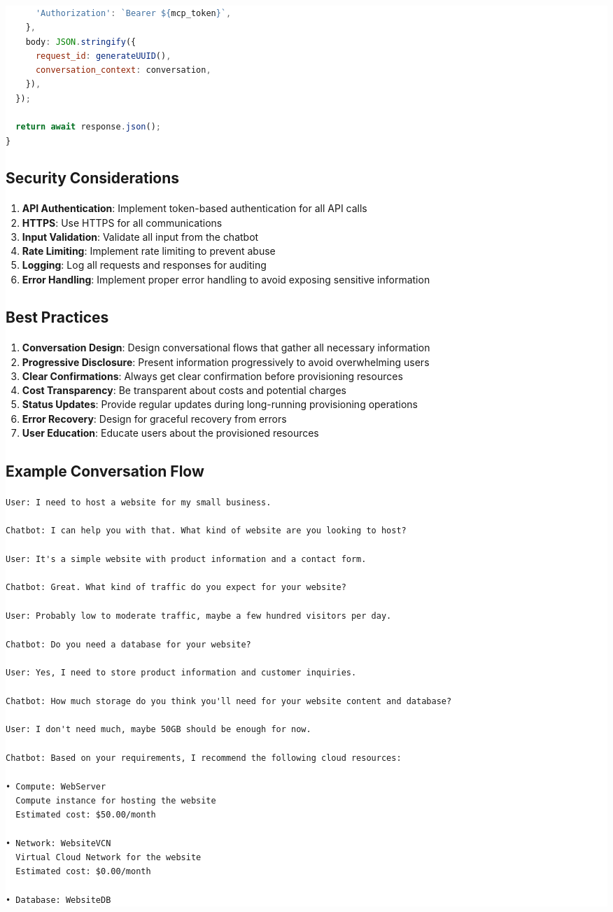 ```javascript
      'Authorization': `Bearer ${mcp_token}`,
    },
    body: JSON.stringify({
      request_id: generateUUID(),
      conversation_context: conversation,
    }),
  });
  
  return await response.json();
}
```

## Security Considerations

1. **API Authentication**: Implement token-based authentication for all API calls
2. **HTTPS**: Use HTTPS for all communications
3. **Input Validation**: Validate all input from the chatbot
4. **Rate Limiting**: Implement rate limiting to prevent abuse
5. **Logging**: Log all requests and responses for auditing
6. **Error Handling**: Implement proper error handling to avoid exposing sensitive information

## Best Practices

1. **Conversation Design**: Design conversational flows that gather all necessary information
2. **Progressive Disclosure**: Present information progressively to avoid overwhelming users
3. **Clear Confirmations**: Always get clear confirmation before provisioning resources
4. **Cost Transparency**: Be transparent about costs and potential charges
5. **Status Updates**: Provide regular updates during long-running provisioning operations
6. **Error Recovery**: Design for graceful recovery from errors
7. **User Education**: Educate users about the provisioned resources

## Example Conversation Flow

```
User: I need to host a website for my small business.

Chatbot: I can help you with that. What kind of website are you looking to host?

User: It's a simple website with product information and a contact form.

Chatbot: Great. What kind of traffic do you expect for your website?

User: Probably low to moderate traffic, maybe a few hundred visitors per day.

Chatbot: Do you need a database for your website?

User: Yes, I need to store product information and customer inquiries.

Chatbot: How much storage do you think you'll need for your website content and database?

User: I don't need much, maybe 50GB should be enough for now.

Chatbot: Based on your requirements, I recommend the following cloud resources:

• Compute: WebServer
  Compute instance for hosting the website
  Estimated cost: $50.00/month

• Network: WebsiteVCN
  Virtual Cloud Network for the website
  Estimated cost: $0.00/month

• Database: WebsiteDB
```